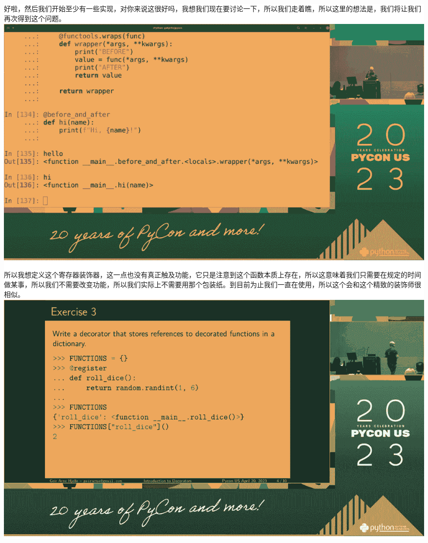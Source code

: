 好啦，然后我们开始至少有一些实现，对你来说这很好吗，我想我们现在要讨论一下，所以我们走着瞧，所以这里的想法是，我们将让我们再次得到这个问题。
![](img/81c05f5998df0f79bc5f2a570506e5ae_28.png)

所以我想定义这个寄存器装饰器，这一点也没有真正触及功能，它只是注意到这个函数本质上存在，所以这意味着我们只需要在规定的时间做某事，所以我们不需要改变功能，所以我们实际上不需要用那个包装纸。到目前为止我们一直在使用，所以这个会和这个精致的装饰师很相似。
![](img/81c05f5998df0f79bc5f2a570506e5ae_30.png)
